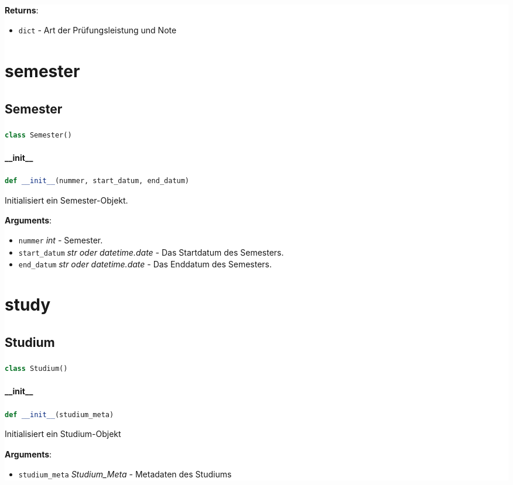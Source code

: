 **Returns**:

- `dict` - Art der Prüfungsleistung und Note

<a id="semester"></a>

# semester

<a id="semester.Semester"></a>

## Semester

```python
class Semester()
```

<a id="semester.Semester.__init__"></a>

#### \_\_init\_\_

```python
def __init__(nummer, start_datum, end_datum)
```

Initialisiert ein Semester-Objekt.

**Arguments**:

- `nummer` _int_ - Semester.
- `start_datum` _str oder datetime.date_ - Das Startdatum des Semesters.
- `end_datum` _str oder datetime.date_ - Das Enddatum des Semesters.

<a id="study"></a>

# study

<a id="study.Studium"></a>

## Studium

```python
class Studium()
```

<a id="study.Studium.__init__"></a>

#### \_\_init\_\_

```python
def __init__(studium_meta)
```

Initialisiert ein Studium-Objekt

**Arguments**:

- `studium_meta` _Studium_Meta_ - Metadaten des Studiums
